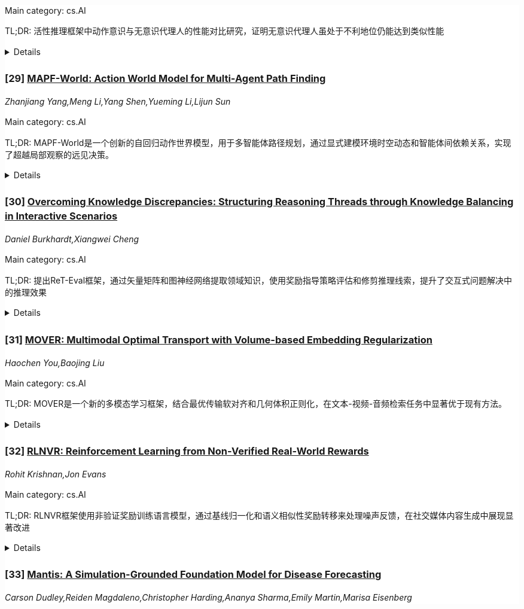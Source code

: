 Main category: cs.AI

TL;DR: 活性推理框架中动作意识与无意识代理人的性能对比研究，证明无意识代理人虽处于不利地位仍能达到类似性能


<details><summary>Details</summary></details>


### [29] [MAPF-World: Action World Model for Multi-Agent Path Finding](https://arxiv.org/abs/2508.12087)
*Zhanjiang Yang,Meng Li,Yang Shen,Yueming Li,Lijun Sun*

Main category: cs.AI

TL;DR: MAPF-World是一个创新的自回归动作世界模型，用于多智能体路径规划，通过显式建模环境时空动态和智能体间依赖关系，实现了超越局部观察的远见决策。


<details><summary>Details</summary></details>


### [30] [Overcoming Knowledge Discrepancies: Structuring Reasoning Threads through Knowledge Balancing in Interactive Scenarios](https://arxiv.org/abs/2508.12100)
*Daniel Burkhardt,Xiangwei Cheng*

Main category: cs.AI

TL;DR: 提出ReT-Eval框架，通过矢量矩阵和图神经网络提取领域知识，使用奖励指导策略评估和修剪推理线索，提升了交互式问题解决中的推理效果


<details><summary>Details</summary></details>


### [31] [MOVER: Multimodal Optimal Transport with Volume-based Embedding Regularization](https://arxiv.org/abs/2508.12149)
*Haochen You,Baojing Liu*

Main category: cs.AI

TL;DR: MOVER是一个新的多模态学习框架，结合最优传输软对齐和几何体积正则化，在文本-视频-音频检索任务中显著优于现有方法。


<details><summary>Details</summary></details>


### [32] [RLNVR: Reinforcement Learning from Non-Verified Real-World Rewards](https://arxiv.org/abs/2508.12165)
*Rohit Krishnan,Jon Evans*

Main category: cs.AI

TL;DR: RLNVR框架使用非验证奖励训练语言模型，通过基线归一化和语义相似性奖励转移来处理噪声反馈，在社交媒体内容生成中展现显著改进


<details><summary>Details</summary></details>


### [33] [Mantis: A Simulation-Grounded Foundation Model for Disease Forecasting](https://arxiv.org/abs/2508.12260)
*Carson Dudley,Reiden Magdaleno,Christopher Harding,Ananya Sharma,Emily Martin,Marisa Eisenberg*
